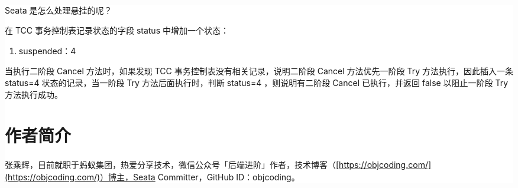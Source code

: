 Seata 是怎么处理悬挂的呢？

在 TCC 事务控制表记录状态的字段 status 中增加一个状态：

1. suspended：4

当执行二阶段 Cancel 方法时，如果发现 TCC 事务控制表没有相关记录，说明二阶段 Cancel 方法优先一阶段 Try 方法执行，因此插入一条 status=4 状态的记录，当一阶段 Try 方法后面执行时，判断 status=4 ，则说明有二阶段 Cancel 已执行，并返回 false 以阻止一阶段 Try 方法执行成功。

# 作者简介

张乘辉，目前就职于蚂蚁集团，热爱分享技术，微信公众号「后端进阶」作者，技术博客（[https://objcoding.com/](https://objcoding.com/)）博主，Seata Committer，GitHub
ID：objcoding。
